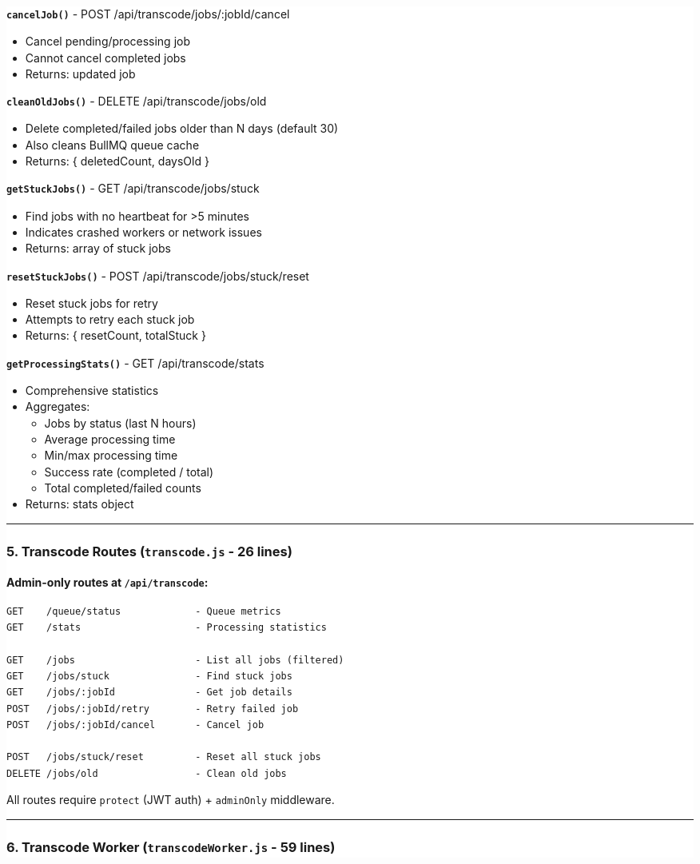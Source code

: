 **`cancelJob()`** - POST /api/transcode/jobs/:jobId/cancel
- Cancel pending/processing job
- Cannot cancel completed jobs
- Returns: updated job

**`cleanOldJobs()`** - DELETE /api/transcode/jobs/old
- Delete completed/failed jobs older than N days (default 30)
- Also cleans BullMQ queue cache
- Returns: { deletedCount, daysOld }

**`getStuckJobs()`** - GET /api/transcode/jobs/stuck
- Find jobs with no heartbeat for >5 minutes
- Indicates crashed workers or network issues
- Returns: array of stuck jobs

**`resetStuckJobs()`** - POST /api/transcode/jobs/stuck/reset
- Reset stuck jobs for retry
- Attempts to retry each stuck job
- Returns: { resetCount, totalStuck }

**`getProcessingStats()`** - GET /api/transcode/stats
- Comprehensive statistics
- Aggregates:
  - Jobs by status (last N hours)
  - Average processing time
  - Min/max processing time
  - Success rate (completed / total)
  - Total completed/failed counts
- Returns: stats object

---

### 5. Transcode Routes (`transcode.js` - 26 lines)

**Admin-only routes at `/api/transcode`:**
```
GET    /queue/status             - Queue metrics
GET    /stats                    - Processing statistics

GET    /jobs                     - List all jobs (filtered)
GET    /jobs/stuck               - Find stuck jobs
GET    /jobs/:jobId              - Get job details
POST   /jobs/:jobId/retry        - Retry failed job
POST   /jobs/:jobId/cancel       - Cancel job

POST   /jobs/stuck/reset         - Reset all stuck jobs
DELETE /jobs/old                 - Clean old jobs
```

All routes require `protect` (JWT auth) + `adminOnly` middleware.

---

### 6. Transcode Worker (`transcodeWorker.js` - 59 lines)
